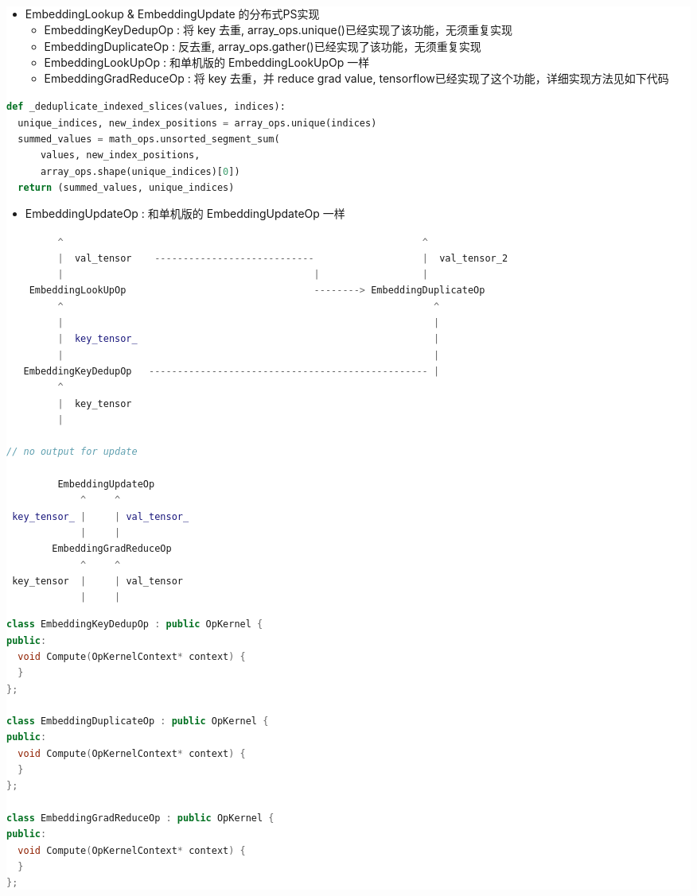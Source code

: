 * EmbeddingLookup & EmbeddingUpdate 的分布式PS实现
  + EmbeddingKeyDedupOp : 将 key 去重, array_ops.unique()已经实现了该功能，无须重复实现
  + EmbeddingDuplicateOp : 反去重, array_ops.gather()已经实现了该功能，无须重复实现
  + EmbeddingLookUpOp : 和单机版的 EmbeddingLookUpOp 一样
  + EmbeddingGradReduceOp : 将 key 去重，并 reduce grad value, tensorflow已经实现了这个功能，详细实现方法见如下代码
```python
def _deduplicate_indexed_slices(values, indices):
  unique_indices, new_index_positions = array_ops.unique(indices)
  summed_values = math_ops.unsorted_segment_sum(
      values, new_index_positions,
      array_ops.shape(unique_indices)[0])
  return (summed_values, unique_indices)
```
  + EmbeddingUpdateOp : 和单机版的 EmbeddingUpdateOp 一样
  
```cpp
         ^                                                               ^   
         |  val_tensor    ----------------------------                   |  val_tensor_2
         |                                            |                  |
    EmbeddingLookUpOp                                 --------> EmbeddingDuplicateOp
         ^                                                                 ^
         |                                                                 |
         |  key_tensor_                                                    |
         |                                                                 |
   EmbeddingKeyDedupOp   ------------------------------------------------- |  
         ^                                                                
         |  key_tensor 
         |
   
// no output for update

         EmbeddingUpdateOp
             ^     ^
 key_tensor_ |     | val_tensor_
             |     |
        EmbeddingGradReduceOp
             ^     ^
 key_tensor  |     | val_tensor
             |     |        
```

```cpp
class EmbeddingKeyDedupOp : public OpKernel {
public:
  void Compute(OpKernelContext* context) {
  }
};

class EmbeddingDuplicateOp : public OpKernel {
public:
  void Compute(OpKernelContext* context) {
  }
};

class EmbeddingGradReduceOp : public OpKernel {
public:
  void Compute(OpKernelContext* context) {
  }
};
```
